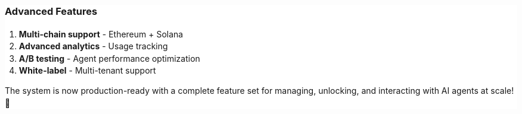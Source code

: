 ### **Advanced Features**
1. **Multi-chain support** - Ethereum + Solana
2. **Advanced analytics** - Usage tracking
3. **A/B testing** - Agent performance optimization
4. **White-label** - Multi-tenant support

The system is now production-ready with a complete feature set for managing, unlocking, and interacting with AI agents at scale! 🎉
